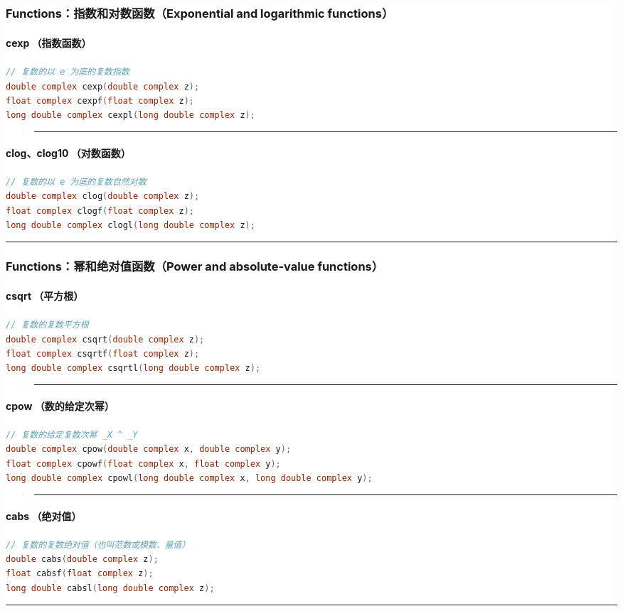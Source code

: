 ### Functions：指数和对数函数（Exponential and logarithmic functions）

#### cexp （指数函数）

```c
// 复数的以 e 为底的复数指数
double complex cexp(double complex z);
float complex cexpf(float complex z);
long double complex cexpl(long double complex z);
```

>---

#### clog、clog10 （对数函数）

```c
// 复数的以 e 为底的复数自然对数
double complex clog(double complex z);
float complex clogf(float complex z);
long double complex clogl(long double complex z);
```

---
### Functions：幂和绝对值函数（Power and absolute-value functions）

#### csqrt （平方根）

```c
// 复数的复数平方根
double complex csqrt(double complex z);
float complex csqrtf(float complex z);
long double complex csqrtl(long double complex z);
```

>---

#### cpow （数的给定次幂）

```c
// 复数的给定复数次幂 _X ^ _Y 
double complex cpow(double complex x, double complex y);
float complex cpowf(float complex x, float complex y);
long double complex cpowl(long double complex x, long double complex y);
```

>---

#### cabs （绝对值）

```c
// 复数的复数绝对值（也叫范数或模数、量值）
double cabs(double complex z);
float cabsf(float complex z);
long double cabsl(long double complex z);
```

---